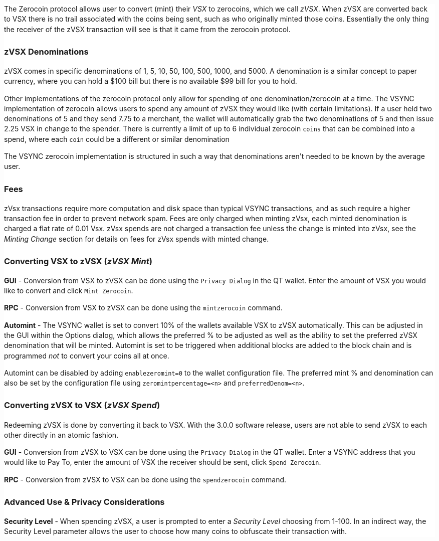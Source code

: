 The Zerocoin protocol allows user to convert (mint) their *VSX* to zerocoins, which we call *zVSX*. When zVSX are converted back to VSX there is no trail associated with the coins being sent, such as who originally minted those coins. Essentially the only thing the receiver of the zVSX transaction will see is that it came from the zerocoin protocol.

### zVSX Denominations
zVSX comes in specific denominations of 1, 5, 10, 50, 100, 500, 1000, and 5000. A denomination is a similar concept to paper currency, where you can hold a $100 bill but there is no available $99 bill for you to hold.

Other implementations of the zerocoin protocol only allow for spending of one denomination/zerocoin at a time. The VSYNC implementation of zerocoin allows users to spend any amount of zVSX they would like (with certain limitations). If a user held two denominations of 5 and they send 7.75 to a merchant, the wallet will automatically grab the two denominations of 5 and then issue 2.25 VSX in change to the spender. There is currently a limit of up to 6 individual zerocoin `coins` that can be combined into a spend, where each `coin` could be a different or similar denomination

The VSYNC zerocoin implementation is structured in such a way that denominations aren't needed to be known by the average user.

### Fees
zVsx transactions require more computation and disk space than typical VSYNC transactions, and as such require a higher transaction fee in order to prevent network spam. Fees are only charged when minting zVsx, each minted denomination is charged a flat rate of 0.01 Vsx. zVsx spends are not charged a transaction fee unless the change is minted into zVsx, see the *Minting Change* section for details on fees for zVsx spends with minted change.

### Converting VSX to zVSX (*zVSX Mint*)
**GUI** - Conversion from VSX to zVSX can be done using the `Privacy Dialog` in the QT wallet. Enter the amount of VSX you would like to convert and click `Mint Zerocoin`.

**RPC** - Conversion from VSX to zVSX can be done using the `mintzerocoin` command.

**Automint** - The VSYNC wallet is set to convert 10% of the wallets available VSX to zVSX automatically. This can be adjusted in the GUI within the Options dialog, which allows the preferred % to be adjusted as well as the ability to set the preferred zVSX denomination that will be minted. Automint is set to be triggered when additional blocks are added to the block chain and is programmed *not* to convert your coins all at once.

Automint can be disabled by adding `enablezeromint=0` to the wallet configuration file. The preferred mint % and denomination can also be set by the configuration file using `zeromintpercentage=<n>` and `preferredDenom=<n>`.

### Converting zVSX to VSX (*zVSX Spend*)
Redeeming zVSX is done by converting it back to VSX. With the 3.0.0 software release, users are not able to send zVSX to each other directly in an atomic fashion.

**GUI** - Conversion from zVSX to VSX can be done using the `Privacy Dialog` in the QT wallet. Enter a VSYNC address that you would like to Pay To, enter the amount of VSX the receiver should be sent, click `Spend Zerocoin`.

**RPC** - Conversion from zVSX to VSX can be done using the `spendzerocoin` command.

### Advanced Use & Privacy Considerations
**Security Level** - When spending zVSX, a user is prompted to enter a *Security Level* choosing from 1-100. In an indirect way, the Security Level parameter allows the user to choose how many coins to obfuscate their transaction with.
